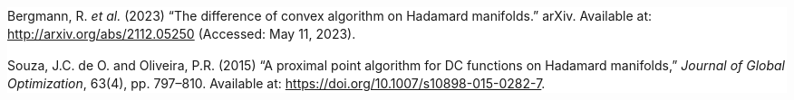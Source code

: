 Bergmann, R. *et al.* (2023) “The difference of convex algorithm on Hadamard manifolds.” arXiv. Available at: <http://arxiv.org/abs/2112.05250> (Accessed: May 11, 2023).

Souza, J.C. de O. and Oliveira, P.R. (2015) “A proximal point algorithm for DC functions on Hadamard manifolds,” *Journal of Global Optimization*, 63(4), pp. 797–810. Available at: <https://doi.org/10.1007/s10898-015-0282-7>.
